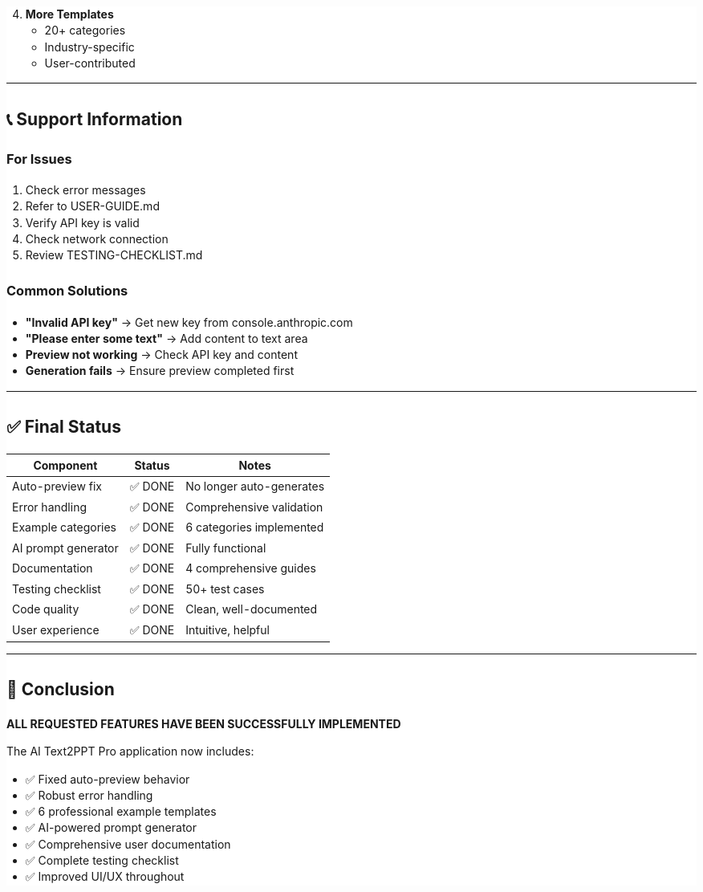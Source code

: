 4. **More Templates**
   - 20+ categories
   - Industry-specific
   - User-contributed

---

## 📞 Support Information

### For Issues
1. Check error messages
2. Refer to USER-GUIDE.md
3. Verify API key is valid
4. Check network connection
5. Review TESTING-CHECKLIST.md

### Common Solutions
- **"Invalid API key"** → Get new key from console.anthropic.com
- **"Please enter some text"** → Add content to text area
- **Preview not working** → Check API key and content
- **Generation fails** → Ensure preview completed first

---

## ✅ Final Status

| Component | Status | Notes |
|-----------|--------|-------|
| Auto-preview fix | ✅ DONE | No longer auto-generates |
| Error handling | ✅ DONE | Comprehensive validation |
| Example categories | ✅ DONE | 6 categories implemented |
| AI prompt generator | ✅ DONE | Fully functional |
| Documentation | ✅ DONE | 4 comprehensive guides |
| Testing checklist | ✅ DONE | 50+ test cases |
| Code quality | ✅ DONE | Clean, well-documented |
| User experience | ✅ DONE | Intuitive, helpful |

---

## 🎊 Conclusion

**ALL REQUESTED FEATURES HAVE BEEN SUCCESSFULLY IMPLEMENTED**

The AI Text2PPT Pro application now includes:
- ✅ Fixed auto-preview behavior
- ✅ Robust error handling
- ✅ 6 professional example templates
- ✅ AI-powered prompt generator
- ✅ Comprehensive user documentation
- ✅ Complete testing checklist
- ✅ Improved UI/UX throughout
